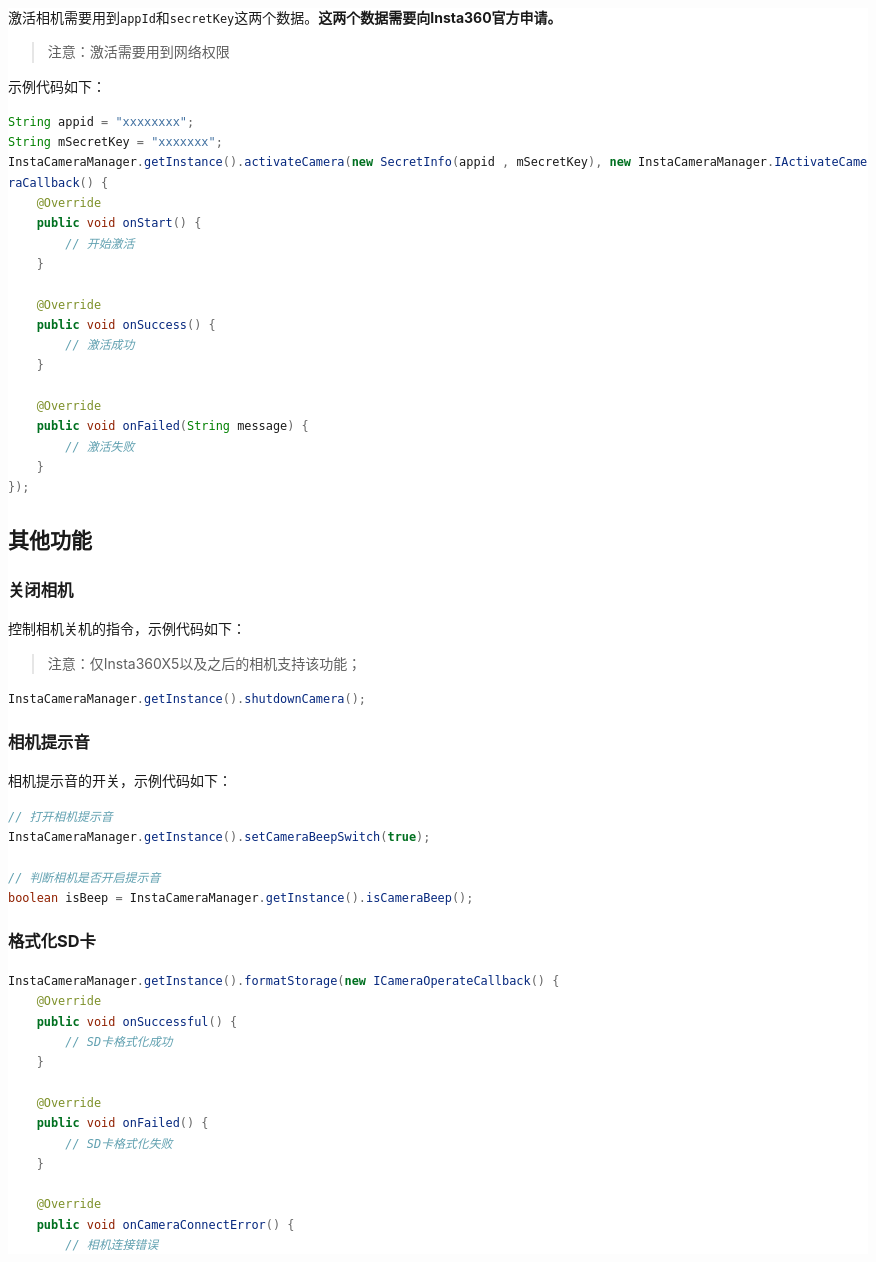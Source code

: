 激活相机需要用到`appId`和`secretKey`这两个数据。**这两个数据需要向Insta360官方申请。**

> 注意：激活需要用到网络权限

示例代码如下：
```java
String appid = "xxxxxxxx";
String mSecretKey = "xxxxxxx";
InstaCameraManager.getInstance().activateCamera(new SecretInfo(appid , mSecretKey), new InstaCameraManager.IActivateCameraCallback() {
    @Override
    public void onStart() {
        // 开始激活
    }

    @Override
    public void onSuccess() {
        // 激活成功
    }

    @Override
    public void onFailed(String message) {
        // 激活失败
    }
});
```

## 其他功能

### 关闭相机

控制相机关机的指令，示例代码如下：

> 注意：仅Insta360X5以及之后的相机支持该功能；

```java
InstaCameraManager.getInstance().shutdownCamera();
```
### 相机提示音

相机提示音的开关，示例代码如下：

```java
// 打开相机提示音
InstaCameraManager.getInstance().setCameraBeepSwitch(true);

// 判断相机是否开启提示音
boolean isBeep = InstaCameraManager.getInstance().isCameraBeep();
```

### 格式化SD卡

```java
InstaCameraManager.getInstance().formatStorage(new ICameraOperateCallback() {
    @Override
    public void onSuccessful() {
        // SD卡格式化成功
    }

    @Override
    public void onFailed() {
        // SD卡格式化失败
    }

    @Override
    public void onCameraConnectError() {
        // 相机连接错误
```